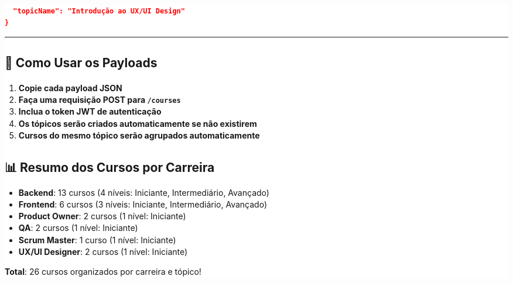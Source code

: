 ```json
  "topicName": "Introdução ao UX/UI Design"
}
```

---

## 🚀 **Como Usar os Payloads**

1. **Copie cada payload JSON**
2. **Faça uma requisição POST para `/courses`**
3. **Inclua o token JWT de autenticação**
4. **Os tópicos serão criados automaticamente se não existirem**
5. **Cursos do mesmo tópico serão agrupados automaticamente**

## 📊 **Resumo dos Cursos por Carreira**

- **Backend**: 13 cursos (4 níveis: Iniciante, Intermediário, Avançado)
- **Frontend**: 6 cursos (3 níveis: Iniciante, Intermediário, Avançado)
- **Product Owner**: 2 cursos (1 nível: Iniciante)
- **QA**: 2 cursos (1 nível: Iniciante)
- **Scrum Master**: 1 curso (1 nível: Iniciante)
- **UX/UI Designer**: 2 cursos (1 nível: Iniciante)

**Total**: 26 cursos organizados por carreira e tópico!
